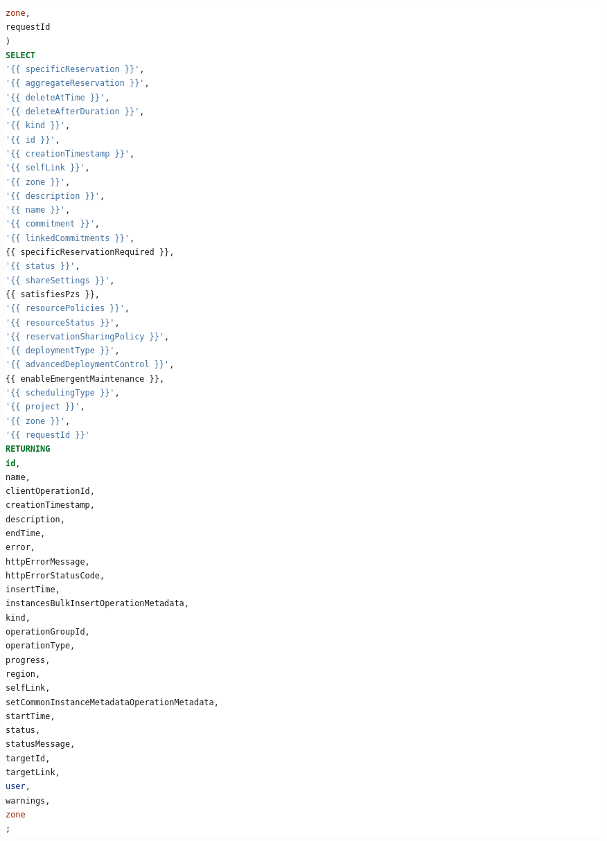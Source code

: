 ```sql
zone,
requestId
)
SELECT 
'{{ specificReservation }}',
'{{ aggregateReservation }}',
'{{ deleteAtTime }}',
'{{ deleteAfterDuration }}',
'{{ kind }}',
'{{ id }}',
'{{ creationTimestamp }}',
'{{ selfLink }}',
'{{ zone }}',
'{{ description }}',
'{{ name }}',
'{{ commitment }}',
'{{ linkedCommitments }}',
{{ specificReservationRequired }},
'{{ status }}',
'{{ shareSettings }}',
{{ satisfiesPzs }},
'{{ resourcePolicies }}',
'{{ resourceStatus }}',
'{{ reservationSharingPolicy }}',
'{{ deploymentType }}',
'{{ advancedDeploymentControl }}',
{{ enableEmergentMaintenance }},
'{{ schedulingType }}',
'{{ project }}',
'{{ zone }}',
'{{ requestId }}'
RETURNING
id,
name,
clientOperationId,
creationTimestamp,
description,
endTime,
error,
httpErrorMessage,
httpErrorStatusCode,
insertTime,
instancesBulkInsertOperationMetadata,
kind,
operationGroupId,
operationType,
progress,
region,
selfLink,
setCommonInstanceMetadataOperationMetadata,
startTime,
status,
statusMessage,
targetId,
targetLink,
user,
warnings,
zone
;
```
</TabItem>
<TabItem value="manifest">
